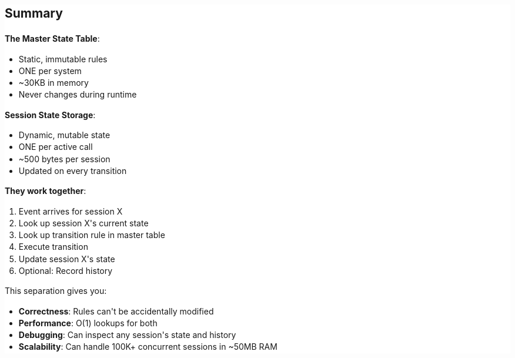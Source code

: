 ## Summary

**The Master State Table**:
- Static, immutable rules
- ONE per system
- ~30KB in memory
- Never changes during runtime

**Session State Storage**:
- Dynamic, mutable state
- ONE per active call
- ~500 bytes per session
- Updated on every transition

**They work together**:
1. Event arrives for session X
2. Look up session X's current state
3. Look up transition rule in master table
4. Execute transition
5. Update session X's state
6. Optional: Record history

This separation gives you:
- **Correctness**: Rules can't be accidentally modified
- **Performance**: O(1) lookups for both
- **Debugging**: Can inspect any session's state and history
- **Scalability**: Can handle 100K+ concurrent sessions in ~50MB RAM